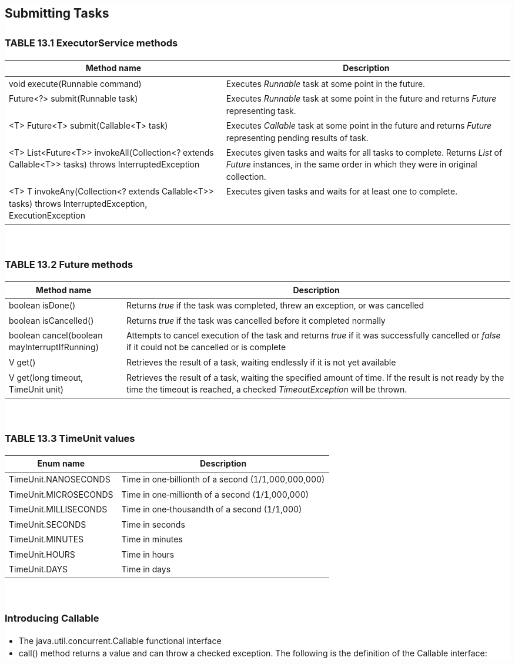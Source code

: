 ## Submitting Tasks
### TABLE 13.1 ExecutorService methods
| Method name                                                                                                                      | Description                                                                                                                                                  |
|----------------------------------------------------------------------------------------------------------------------------------|--------------------------------------------------------------------------------------------------------------------------------------------------------------|
| void execute(Runnable command)                                                                                                   | Executes *Runnable* task at some point in the future.                                                                                                        |
| Future&lt;?&gt; submit(Runnable task)                                                                                            | Executes *Runnable* task at some point in the future and returns *Future* representing task.                                                                 |
| &lt;T&gt; Future&lt;T> submit(Callable&lt;T&gt; task)                                                                            | Executes *Callable* task at some point in the future and returns *Future* representing pending results of task.                                              |
| &lt;T&gt; List&lt;Future&lt;T&gt;&gt; invokeAll(Collection&lt;? extends Callable&lt;T&gt;&gt; tasks) throws InterruptedException | Executes given tasks and waits for all tasks to complete. Returns *List* of *Future* instances, in the same order in which they were in original collection. |
| &lt;T&gt; T invokeAny(Collection&lt;? extends Callable&lt;T&gt;&gt; tasks) throws InterruptedException, ExecutionException       | Executes given tasks and waits for at least one to complete.                                                                                                 |
<br>

### TABLE 13.2 Future methods
| Method name                                   | Description                                                                                                                                                                       |
|-----------------------------------------------|-----------------------------------------------------------------------------------------------------------------------------------------------------------------------------------|
| boolean isDone()                              | Returns *true* if the task was completed, threw an exception, or was cancelled                                                                                                    |
| boolean isCancelled()                         | Returns *true* if the task was cancelled before it completed normally                                                                                                             | 
| boolean cancel(boolean mayInterruptIfRunning) | Attempts to cancel execution of the task and returns *true* if it was successfully cancelled or *false* if it could not be cancelled or is complete                               |
| V get()                                       | Retrieves the result of a task, waiting endlessly if it is not yet available                                                                                                      | 
| V get(long timeout, TimeUnit unit)            | Retrieves the result of a task, waiting the specified amount of time. If the result is not ready by the time the timeout is reached, a checked *TimeoutException* will be thrown. |
<br>

### TABLE 13.3 TimeUnit values
| Enum name             | Description                                         |
|-----------------------|-----------------------------------------------------|
| TimeUnit.NANOSECONDS  | Time in one‐billionth of a second (1/1,000,000,000) |
| TimeUnit.MICROSECONDS | Time in one‐millionth of a second (1/1,000,000)     |
| TimeUnit.MILLISECONDS | Time in one‐thousandth of a second (1/1,000)        |
| TimeUnit.SECONDS      | Time in seconds                                     |
| TimeUnit.MINUTES      | Time in minutes                                     | 
| TimeUnit.HOURS        | Time in hours                                       | 
| TimeUnit.DAYS         | Time in days                                        |
<br>

### Introducing Callable

- The java.util.concurrent.Callable functional interface
- call() method returns a value and can throw a checked exception. The following is the definition of the Callable interface:
